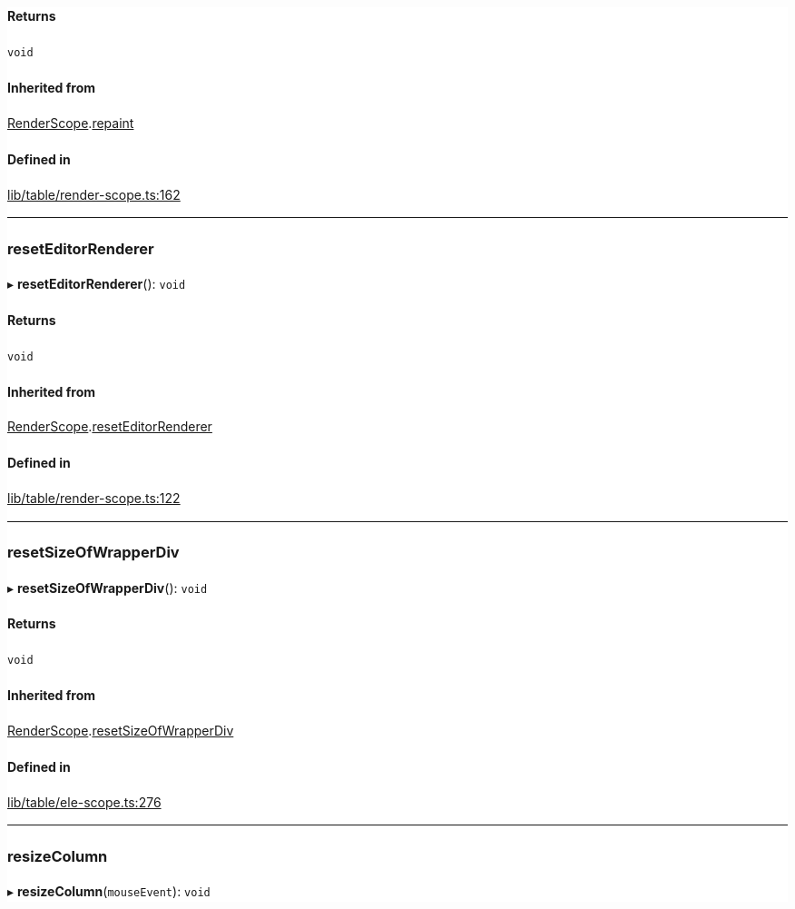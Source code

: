 #### Returns

`void`

#### Inherited from

[RenderScope](RenderScope.md).[repaint](RenderScope.md#repaint)

#### Defined in

[lib/table/render-scope.ts:162](https://github.com/guiexperttable/ge-table/blob/65d38fc/libs/table/src/lib/table/render-scope.ts#L162)

___

### resetEditorRenderer

▸ **resetEditorRenderer**(): `void`

#### Returns

`void`

#### Inherited from

[RenderScope](RenderScope.md).[resetEditorRenderer](RenderScope.md#reseteditorrenderer)

#### Defined in

[lib/table/render-scope.ts:122](https://github.com/guiexperttable/ge-table/blob/65d38fc/libs/table/src/lib/table/render-scope.ts#L122)

___

### resetSizeOfWrapperDiv

▸ **resetSizeOfWrapperDiv**(): `void`

#### Returns

`void`

#### Inherited from

[RenderScope](RenderScope.md).[resetSizeOfWrapperDiv](RenderScope.md#resetsizeofwrapperdiv)

#### Defined in

[lib/table/ele-scope.ts:276](https://github.com/guiexperttable/ge-table/blob/65d38fc/libs/table/src/lib/table/ele-scope.ts#L276)

___

### resizeColumn

▸ **resizeColumn**(`mouseEvent`): `void`
